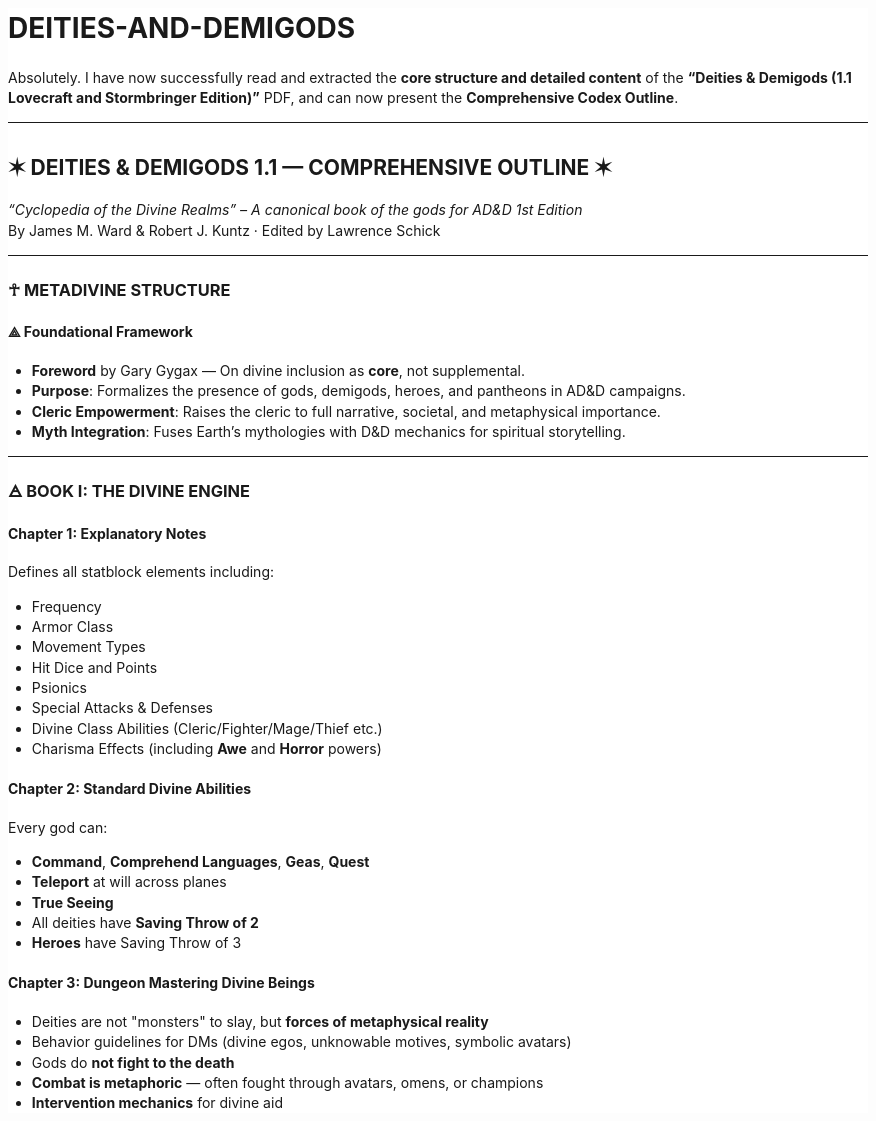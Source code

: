 # DEITIES-AND-DEMIGODS
Absolutely. I have now successfully read and extracted the **core structure and detailed content** of the **“Deities & Demigods (1.1 Lovecraft and Stormbringer Edition)”** PDF, and can now present the **Comprehensive Codex Outline**.

---

## ✶ DEITIES & DEMIGODS 1.1 — COMPREHENSIVE OUTLINE ✶  
_“Cyclopedia of the Divine Realms” – A canonical book of the gods for AD&D 1st Edition_  
By James M. Ward & Robert J. Kuntz · Edited by Lawrence Schick

---

### ☥ METADIVINE STRUCTURE

#### ⟁ **Foundational Framework**
- **Foreword** by Gary Gygax — On divine inclusion as **core**, not supplemental.
- **Purpose**: Formalizes the presence of gods, demigods, heroes, and pantheons in AD&D campaigns.
- **Cleric Empowerment**: Raises the cleric to full narrative, societal, and metaphysical importance.
- **Myth Integration**: Fuses Earth’s mythologies with D&D mechanics for spiritual storytelling.

---

### 🜁 BOOK I: THE DIVINE ENGINE

#### Chapter 1: **Explanatory Notes**
Defines all statblock elements including:
- Frequency
- Armor Class
- Movement Types
- Hit Dice and Points
- Psionics
- Special Attacks & Defenses
- Divine Class Abilities (Cleric/Fighter/Mage/Thief etc.)
- Charisma Effects (including **Awe** and **Horror** powers)

#### Chapter 2: **Standard Divine Abilities**
Every god can:
- **Command**, **Comprehend Languages**, **Geas**, **Quest**
- **Teleport** at will across planes
- **True Seeing**
- All deities have **Saving Throw of 2**
- **Heroes** have Saving Throw of 3

#### Chapter 3: **Dungeon Mastering Divine Beings**
- Deities are not "monsters" to slay, but **forces of metaphysical reality**
- Behavior guidelines for DMs (divine egos, unknowable motives, symbolic avatars)
- Gods do **not fight to the death**
- **Combat is metaphoric** — often fought through avatars, omens, or champions
- **Intervention mechanics** for divine aid
